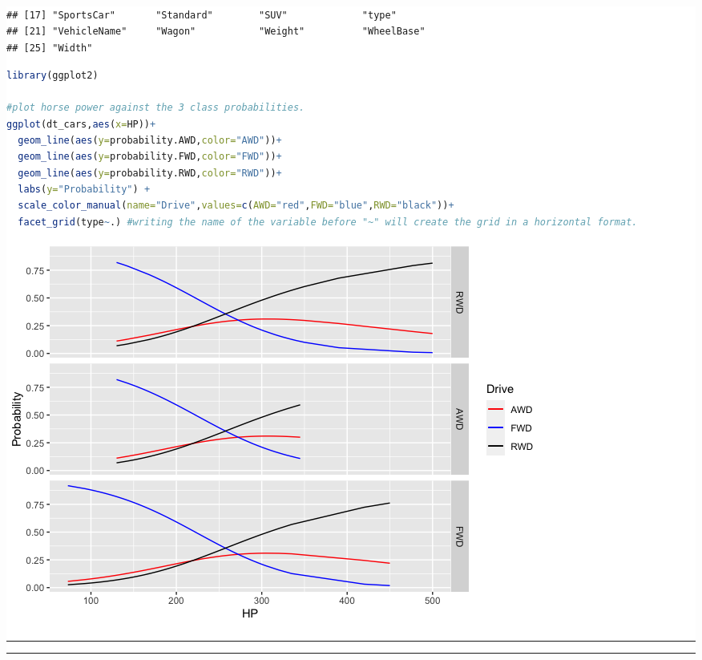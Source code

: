     ## [17] "SportsCar"       "Standard"        "SUV"             "type"           
    ## [21] "VehicleName"     "Wagon"           "Weight"          "WheelBase"      
    ## [25] "Width"

``` r
library(ggplot2)

#plot horse power against the 3 class probabilities.
ggplot(dt_cars,aes(x=HP))+
  geom_line(aes(y=probability.AWD,color="AWD"))+
  geom_line(aes(y=probability.FWD,color="FWD"))+
  geom_line(aes(y=probability.RWD,color="RWD"))+
  labs(y="Probability") +
  scale_color_manual(name="Drive",values=c(AWD="red",FWD="blue",RWD="black"))+
  facet_grid(type~.) #writing the name of the variable before "~" will create the grid in a horizontal format.
```

![](https://github.com/ahmed-elhefnawy/ahmed-elhefnawy.github.io/blob/master/images/mnl/unnamed-chunk-7-1.png?raw=true)

------------------------------------------------------------------------

------------------------------------------------------------------------


[^1]: See: Hosmer and Lemeshow, 2000, pp. 260-